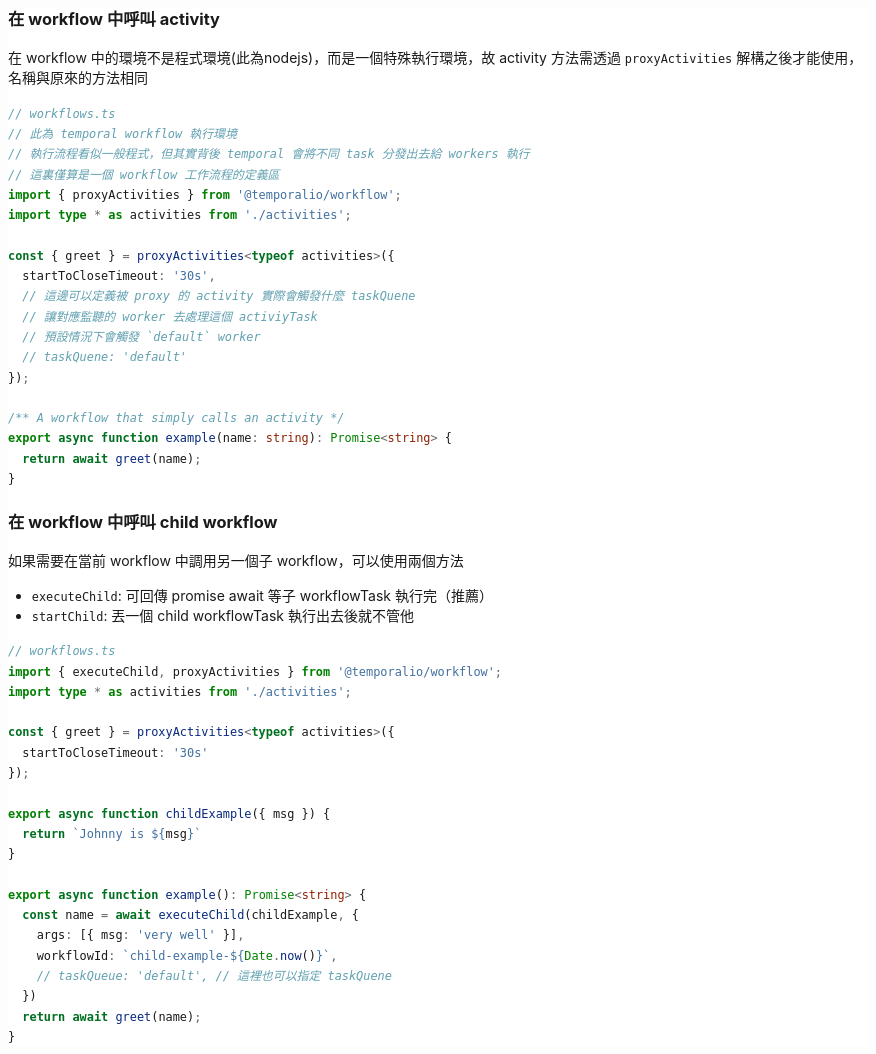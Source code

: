 ### 在 workflow 中呼叫 activity
在 workflow 中的環境不是程式環境(此為nodejs)，而是一個特殊執行環境，故 activity 方法需透過 `proxyActivities` 解構之後才能使用，名稱與原來的方法相同

```ts
// workflows.ts
// 此為 temporal workflow 執行環境
// 執行流程看似一般程式，但其實背後 temporal 會將不同 task 分發出去給 workers 執行
// 這裏僅算是一個 workflow 工作流程的定義區
import { proxyActivities } from '@temporalio/workflow';
import type * as activities from './activities';

const { greet } = proxyActivities<typeof activities>({
  startToCloseTimeout: '30s',
  // 這邊可以定義被 proxy 的 activity 實際會觸發什麼 taskQuene
  // 讓對應監聽的 worker 去處理這個 activiyTask
  // 預設情況下會觸發 `default` worker
  // taskQuene: 'default'
});

/** A workflow that simply calls an activity */
export async function example(name: string): Promise<string> {
  return await greet(name);
}
```

### 在 workflow 中呼叫 child workflow
如果需要在當前 workflow 中調用另一個子 workflow，可以使用兩個方法
- `executeChild`: 可回傳 promise await 等子 workflowTask 執行完（推薦）
- `startChild`: 丟一個 child workflowTask 執行出去後就不管他

```ts
// workflows.ts
import { executeChild, proxyActivities } from '@temporalio/workflow';
import type * as activities from './activities';

const { greet } = proxyActivities<typeof activities>({
  startToCloseTimeout: '30s'
});

export async function childExample({ msg }) {
  return `Johnny is ${msg}`
}

export async function example(): Promise<string> {
  const name = await executeChild(childExample, {
    args: [{ msg: 'very well' }],
    workflowId: `child-example-${Date.now()}`,
    // taskQueue: 'default', // 這裡也可以指定 taskQuene
  })
  return await greet(name);
}
```
